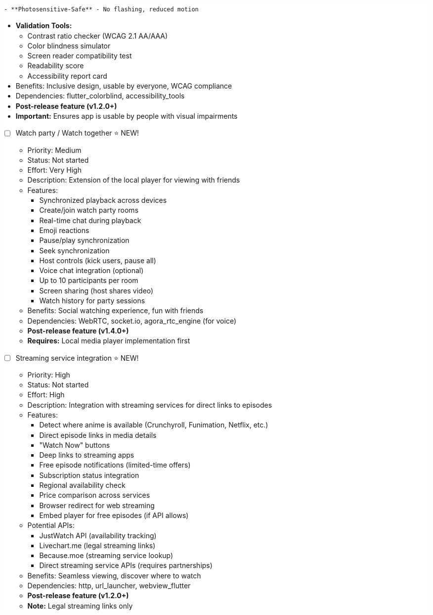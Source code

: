     - **Photosensitive-Safe** - No flashing, reduced motion
  - **Validation Tools:**
    - Contrast ratio checker (WCAG 2.1 AA/AAA)
    - Color blindness simulator
    - Screen reader compatibility test
    - Readability score
    - Accessibility report card
  - Benefits: Inclusive design, usable by everyone, WCAG compliance
  - Dependencies: flutter_colorblind, accessibility_tools
  - **Post-release feature (v1.2.0+)**
  - **Important:** Ensures app is usable by people with visual impairments

- [ ] Watch party / Watch together ⭐ NEW!
  - Priority: Medium
  - Status: Not started
  - Effort: Very High
  - Description: Extension of the local player for viewing with friends
  - Features:
    - Synchronized playback across devices
    - Create/join watch party rooms
    - Real-time chat during playback
    - Emoji reactions
    - Pause/play synchronization
    - Seek synchronization
    - Host controls (kick users, pause all)
    - Voice chat integration (optional)
    - Up to 10 participants per room
    - Screen sharing (host shares video)
    - Watch history for party sessions
  - Benefits: Social watching experience, fun with friends
  - Dependencies: WebRTC, socket.io, agora_rtc_engine (for voice)
  - **Post-release feature (v1.4.0+)**
  - **Requires:** Local media player implementation first

- [ ] Streaming service integration ⭐ NEW!
  - Priority: High
  - Status: Not started
  - Effort: High
  - Description: Integration with streaming services for direct links to episodes
  - Features:
    - Detect where anime is available (Crunchyroll, Funimation, Netflix, etc.)
    - Direct episode links in media details
    - "Watch Now" buttons
    - Deep links to streaming apps
    - Free episode notifications (limited-time offers)
    - Subscription status integration
    - Regional availability check
    - Price comparison across services
    - Browser redirect for web streaming
    - Embed player for free episodes (if API allows)
  - Potential APIs:
    - JustWatch API (availability tracking)
    - Livechart.me (legal streaming links)
    - Because.moe (streaming service lookup)
    - Direct streaming service APIs (requires partnerships)
  - Benefits: Seamless viewing, discover where to watch
  - Dependencies: http, url_launcher, webview_flutter
  - **Post-release feature (v1.2.0+)**
  - **Note:** Legal streaming links only
